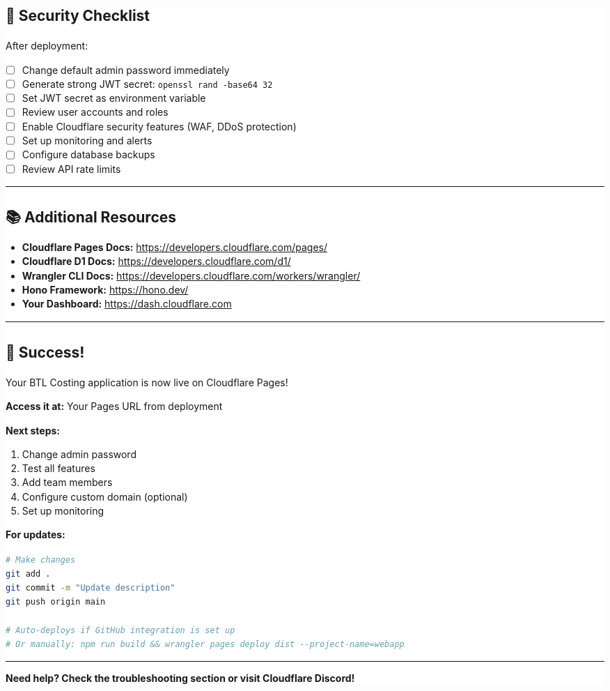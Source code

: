 ## 🔐 Security Checklist

After deployment:

- [ ] Change default admin password immediately
- [ ] Generate strong JWT secret: `openssl rand -base64 32`
- [ ] Set JWT secret as environment variable
- [ ] Review user accounts and roles
- [ ] Enable Cloudflare security features (WAF, DDoS protection)
- [ ] Set up monitoring and alerts
- [ ] Configure database backups
- [ ] Review API rate limits

---

## 📚 Additional Resources

- **Cloudflare Pages Docs:** https://developers.cloudflare.com/pages/
- **Cloudflare D1 Docs:** https://developers.cloudflare.com/d1/
- **Wrangler CLI Docs:** https://developers.cloudflare.com/workers/wrangler/
- **Hono Framework:** https://hono.dev/
- **Your Dashboard:** https://dash.cloudflare.com

---

## 🎉 Success!

Your BTL Costing application is now live on Cloudflare Pages!

**Access it at:** Your Pages URL from deployment

**Next steps:**
1. Change admin password
2. Test all features
3. Add team members
4. Configure custom domain (optional)
5. Set up monitoring

**For updates:**
```bash
# Make changes
git add .
git commit -m "Update description"
git push origin main

# Auto-deploys if GitHub integration is set up
# Or manually: npm run build && wrangler pages deploy dist --project-name=webapp
```

---

**Need help? Check the troubleshooting section or visit Cloudflare Discord!**
